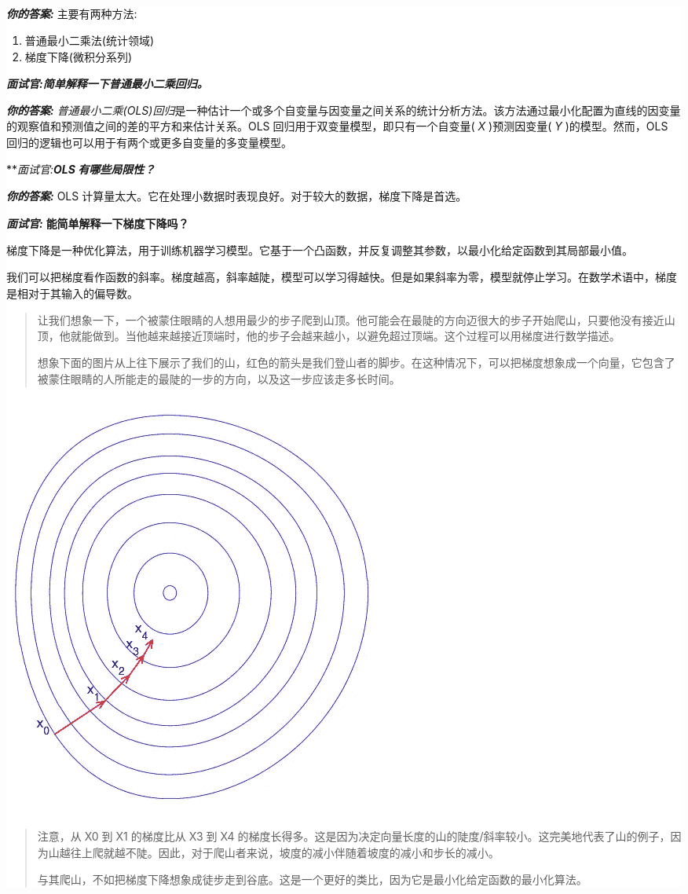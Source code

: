 ***你的答案:*** 主要有两种方法:

1.  普通最小二乘法(统计领域)
2.  梯度下降(微积分系列)

***面试官:简单解释一下普通最小二乘回归。***

***你的答案:*** *普通最小二乘(OLS)回归*是一种估计一个或多个自变量与因变量之间关系的统计分析方法。该方法通过最小化配置为直线的因变量的观察值和预测值之间的差的平方和来估计关系。OLS 回归用于双变量模型，即只有一个自变量( *X* )预测因变量( *Y* )的模型。然而，OLS 回归的逻辑也可以用于有两个或更多自变量的多变量模型。

***面试官:**OLS 有哪些局限性？***

***你的答案:*** OLS 计算量太大。它在处理小数据时表现良好。对于较大的数据，梯度下降是首选。

***面试官:*** **能简单解释一下梯度下降吗？**

梯度下降是一种优化算法，用于训练机器学习模型。它基于一个凸函数，并反复调整其参数，以最小化给定函数到其局部最小值。

我们可以把梯度看作函数的斜率。梯度越高，斜率越陡，模型可以学习得越快。但是如果斜率为零，模型就停止学习。在数学术语中，梯度是相对于其输入的偏导数。

> 让我们想象一下，一个被蒙住眼睛的人想用最少的步子爬到山顶。他可能会在最陡的方向迈很大的步子开始爬山，只要他没有接近山顶，他就能做到。当他越来越接近顶端时，他的步子会越来越小，以避免超过顶端。这个过程可以用梯度进行数学描述。
> 
> 想象下面的图片从上往下展示了我们的山，红色的箭头是我们登山者的脚步。在这种情况下，可以把梯度想象成一个向量，它包含了被蒙住眼睛的人所能走的最陡的一步的方向，以及这一步应该走多长时间。

![](img/33b42644b871dd148afd44368c768e7a.png)

> 注意，从 X0 到 X1 的梯度比从 X3 到 X4 的梯度长得多。这是因为决定向量长度的山的陡度/斜率较小。这完美地代表了山的例子，因为山越往上爬就越不陡。因此，对于爬山者来说，坡度的减小伴随着坡度的减小和步长的减小。
> 
> 与其爬山，不如把梯度下降想象成徒步走到谷底。这是一个更好的类比，因为它是最小化给定函数的最小化算法。
